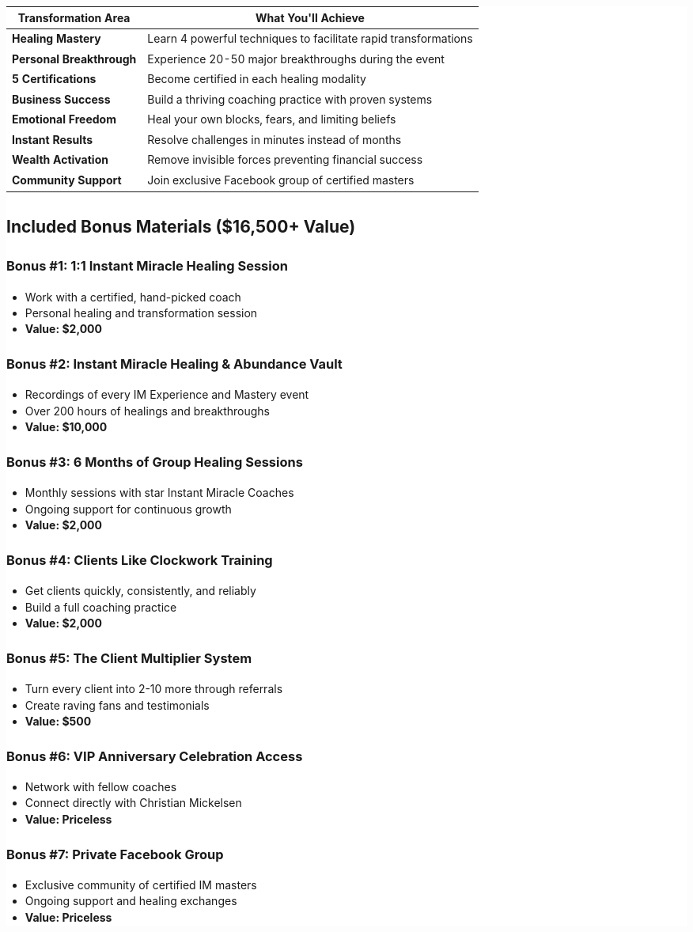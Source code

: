 | **Transformation Area** | **What You'll Achieve** |
|------------------------|------------------------|
| **Healing Mastery** | Learn 4 powerful techniques to facilitate rapid transformations |
| **Personal Breakthrough** | Experience 20-50 major breakthroughs during the event |
| **5 Certifications** | Become certified in each healing modality |
| **Business Success** | Build a thriving coaching practice with proven systems |
| **Emotional Freedom** | Heal your own blocks, fears, and limiting beliefs |
| **Instant Results** | Resolve challenges in minutes instead of months |
| **Wealth Activation** | Remove invisible forces preventing financial success |
| **Community Support** | Join exclusive Facebook group of certified masters |

## Included Bonus Materials ($16,500+ Value)

### Bonus #1: 1:1 Instant Miracle Healing Session
- Work with a certified, hand-picked coach
- Personal healing and transformation session
- **Value: $2,000**

### Bonus #2: Instant Miracle Healing & Abundance Vault
- Recordings of every IM Experience and Mastery event
- Over 200 hours of healings and breakthroughs
- **Value: $10,000**

### Bonus #3: 6 Months of Group Healing Sessions
- Monthly sessions with star Instant Miracle Coaches
- Ongoing support for continuous growth
- **Value: $2,000**

### Bonus #4: Clients Like Clockwork Training
- Get clients quickly, consistently, and reliably
- Build a full coaching practice
- **Value: $2,000**

### Bonus #5: The Client Multiplier System
- Turn every client into 2-10 more through referrals
- Create raving fans and testimonials
- **Value: $500**

### Bonus #6: VIP Anniversary Celebration Access
- Network with fellow coaches
- Connect directly with Christian Mickelsen
- **Value: Priceless**

### Bonus #7: Private Facebook Group
- Exclusive community of certified IM masters
- Ongoing support and healing exchanges
- **Value: Priceless**
